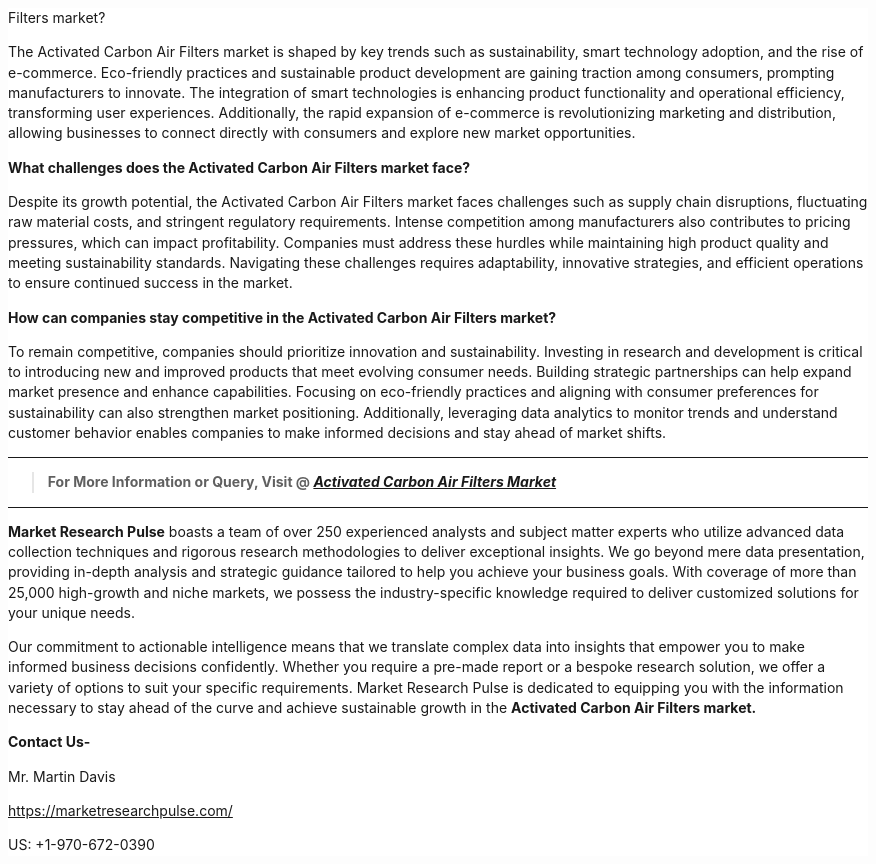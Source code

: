 Filters market?</strong></p><p>The Activated Carbon Air Filters market is shaped by key trends such as sustainability, smart technology adoption, and the rise of e-commerce. Eco-friendly practices and sustainable product development are gaining traction among consumers, prompting manufacturers to innovate. The integration of smart technologies is enhancing product functionality and operational efficiency, transforming user experiences. Additionally, the rapid expansion of e-commerce is revolutionizing marketing and distribution, allowing businesses to connect directly with consumers and explore new market opportunities.</p><p><strong>What challenges does the Activated Carbon Air Filters market face?</strong></p><p>Despite its growth potential, the Activated Carbon Air Filters market faces challenges such as supply chain disruptions, fluctuating raw material costs, and stringent regulatory requirements. Intense competition among manufacturers also contributes to pricing pressures, which can impact profitability. Companies must address these hurdles while maintaining high product quality and meeting sustainability standards. Navigating these challenges requires adaptability, innovative strategies, and efficient operations to ensure continued success in the market.</p><p><strong>How can companies stay competitive in the Activated Carbon Air Filters market?</strong></p><p>To remain competitive, companies should prioritize innovation and sustainability. Investing in research and development is critical to introducing new and improved products that meet evolving consumer needs. Building strategic partnerships can help expand market presence and enhance capabilities. Focusing on eco-friendly practices and aligning with consumer preferences for sustainability can also strengthen market positioning. Additionally, leveraging data analytics to monitor trends and understand customer behavior enables companies to make informed decisions and stay ahead of market shifts.</p><hr /><blockquote><p><strong>For More Information or Query, Visit @&nbsp;<em><a href="https://marketresearchpulse.com/report/101276/activated-carbon-air-filters-market?utm_source=Linkedin&utm_medium=025">Activated Carbon Air Filters Market</a></em></strong></p></blockquote><hr /><p><strong>Market Research Pulse</strong> boasts a team of over 250 experienced analysts and subject matter experts who utilize advanced data collection techniques and rigorous research methodologies to deliver exceptional insights. We go beyond mere data presentation, providing in-depth analysis and strategic guidance tailored to help you achieve your business goals. With coverage of more than 25,000 high-growth and niche markets, we possess the industry-specific knowledge required to deliver customized solutions for your unique needs.</p><p>Our commitment to actionable intelligence means that we translate complex data into insights that empower you to make informed business decisions confidently. Whether you require a pre-made report or a bespoke research solution, we offer a variety of options to suit your specific requirements. Market Research Pulse is dedicated to equipping you with the information necessary to stay ahead of the curve and achieve sustainable growth in the <strong>Activated Carbon Air Filters market.</strong></p><p><strong>Contact Us-</strong></p><p>Mr. Martin Davis</p><p>https://marketresearchpulse.com/</p><p>US: +1-970-672-0390</p>